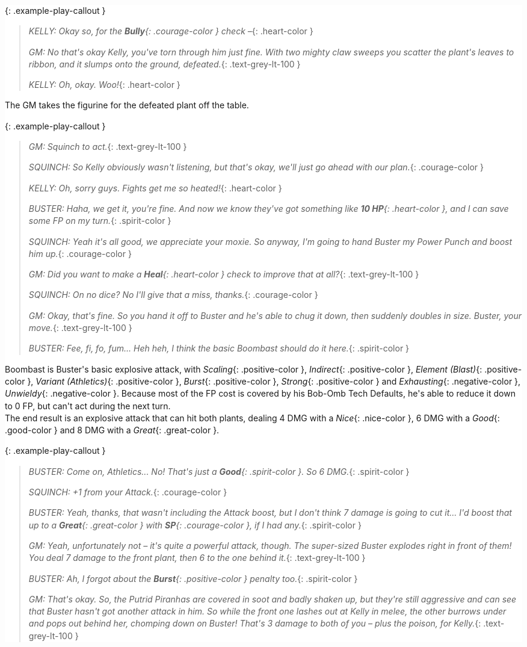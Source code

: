 {: .example-play-callout }
> *KELLY: Okay so, for the **Bully**{: .courage-color } check –*{: .heart-color }  
>  
> *GM: No that's okay Kelly, you've torn through him just fine. With two mighty claw sweeps you scatter the plant's leaves to ribbon, and it slumps onto the ground, defeated.*{: .text-grey-lt-100 }  
>  
> *KELLY: Oh, okay. Woo!*{: .heart-color }  
>

The GM takes the figurine for the defeated plant off the table.

{: .example-play-callout }
> *GM: Squinch to act.*{: .text-grey-lt-100 }  
>  
> *SQUINCH: So Kelly obviously wasn't listening, but that's okay, we'll just go ahead with our plan.*{: .courage-color }  
>  
> *KELLY: Oh, sorry guys. Fights get me so heated!*{: .heart-color }  
>  
> *BUSTER: Haha, we get it, you're fine. And now we know they've got something like **10 HP**{: .heart-color }, and I can save some FP on my turn.*{: .spirit-color }  
>  
> *SQUINCH: Yeah it's all good, we appreciate your moxie. So anyway, I'm going to hand Buster my Power Punch and boost him up.*{: .courage-color }  
>  
> *GM: Did you want to make a **Heal**{: .heart-color } check to improve that at all?*{: .text-grey-lt-100 }  
>  
> *SQUINCH: On no dice? No I'll give that a miss, thanks.*{: .courage-color }  
>  
> *GM: Okay, that's fine. So you hand it off to Buster and he's able to chug it down, then suddenly doubles in size. Buster, your move.*{: .text-grey-lt-100 }  
>  
> *BUSTER: Fee, fi, fo, fum... Heh heh, I think the basic Boombast should do it here.*{: .spirit-color }  
>

Boombast is Buster's basic explosive attack, with *Scaling*{: .positive-color }, *Indirect*{: .positive-color }, *Element (Blast)*{: .positive-color }, *Variant (Athletics)*{: .positive-color }, *Burst*{: .positive-color }, *Strong*{: .positive-color } and *Exhausting*{: .negative-color }, *Unwieldy*{: .negative-color }. Because most of the FP cost is covered by his Bob-Omb Tech Defaults, he's able to reduce it down to 0 FP, but can't act during the next turn.  
The end result is an explosive attack that can hit both plants, dealing 4 DMG with a *Nice*{: .nice-color }, 6 DMG with a *Good*{: .good-color } and 8 DMG with a *Great*{: .great-color }.

{: .example-play-callout }
> *BUSTER: Come on, Athletics... No! That's just a **Good**{: .spirit-color }. So 6 DMG.*{: .spirit-color }  
>  
> *SQUINCH: +1 from your Attack.*{: .courage-color }  
>  
> *BUSTER: Yeah, thanks, that wasn't including the Attack boost, but I don't think 7 damage is going to cut it... I'd boost that up to a **Great**{: .great-color } with **SP**{: .courage-color }, if I had any.*{: .spirit-color }  
>  
> *GM: Yeah, unfortunately not – it's quite a powerful attack, though. The super-sized Buster explodes right in front of them! You deal 7 damage to the front plant, then 6 to the one behind it.*{: .text-grey-lt-100 }  
>  
> *BUSTER: Ah, I forgot about the **Burst**{: .positive-color } penalty too.*{: .spirit-color }  
>  
> *GM: That's okay. So, the Putrid Piranhas are covered in soot and badly shaken up, but they're still aggressive and can see that Buster hasn't got another attack in him. So while the front one lashes out at Kelly in melee, the other burrows under and pops out behind her, chomping down on Buster! That's 3 damage to both of you – plus the poison, for Kelly.*{: .text-grey-lt-100 }  